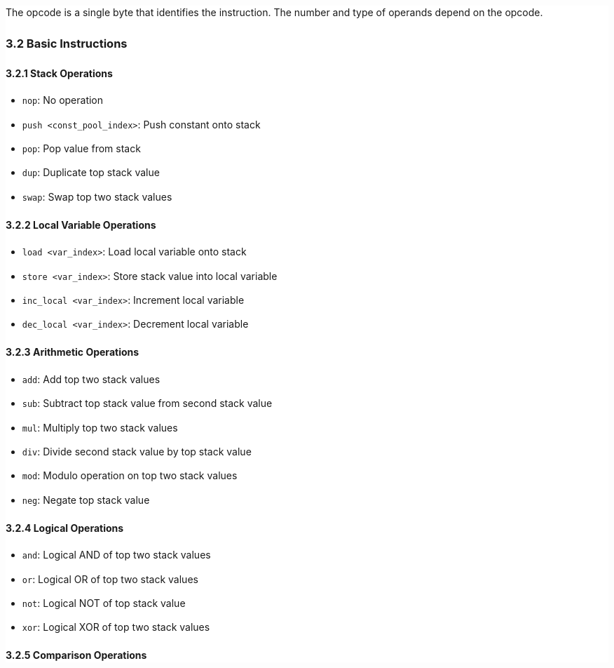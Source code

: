 

The opcode is a single byte that identifies the instruction. The number and type of operands depend on the opcode.



### 3.2 Basic Instructions



#### 3.2.1 Stack Operations

- `nop`: No operation

- `push <const_pool_index>`: Push constant onto stack

- `pop`: Pop value from stack

- `dup`: Duplicate top stack value

- `swap`: Swap top two stack values



#### 3.2.2 Local Variable Operations

- `load <var_index>`: Load local variable onto stack

- `store <var_index>`: Store stack value into local variable

- `inc_local <var_index>`: Increment local variable

- `dec_local <var_index>`: Decrement local variable



#### 3.2.3 Arithmetic Operations

- `add`: Add top two stack values

- `sub`: Subtract top stack value from second stack value

- `mul`: Multiply top two stack values

- `div`: Divide second stack value by top stack value

- `mod`: Modulo operation on top two stack values

- `neg`: Negate top stack value



#### 3.2.4 Logical Operations

- `and`: Logical AND of top two stack values

- `or`: Logical OR of top two stack values

- `not`: Logical NOT of top stack value

- `xor`: Logical XOR of top two stack values



#### 3.2.5 Comparison Operations
